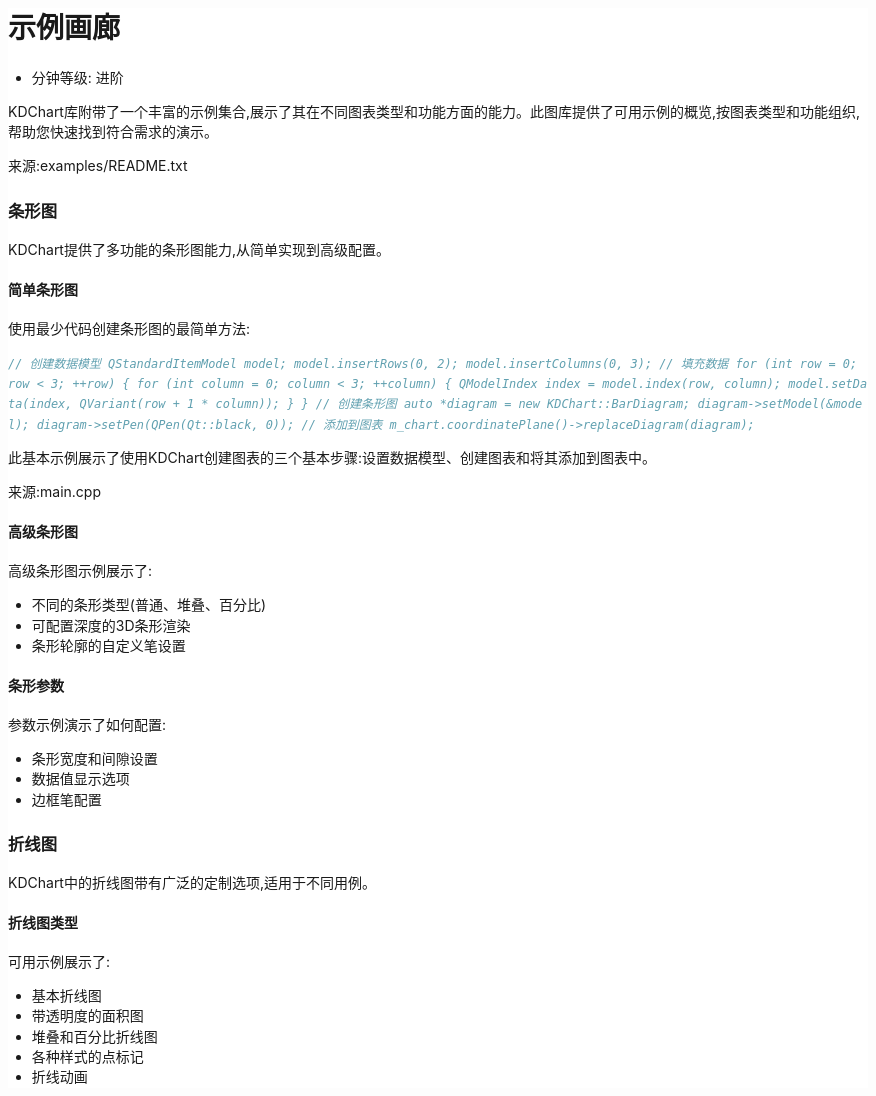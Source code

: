 # 示例画廊

- 分钟等级: 进阶

KDChart库附带了一个丰富的示例集合,展示了其在不同图表类型和功能方面的能力。此图库提供了可用示例的概览,按图表类型和功能组织,帮助您快速找到符合需求的演示。

来源:examples/README.txt

### 条形图

KDChart提供了多功能的条形图能力,从简单实现到高级配置。

#### 简单条形图

使用最少代码创建条形图的最简单方法:

```cpp
// 创建数据模型 QStandardItemModel model; model.insertRows(0, 2); model.insertColumns(0, 3); // 填充数据 for (int row = 0; row < 3; ++row) { for (int column = 0; column < 3; ++column) { QModelIndex index = model.index(row, column); model.setData(index, QVariant(row + 1 * column)); } } // 创建条形图 auto *diagram = new KDChart::BarDiagram; diagram->setModel(&model); diagram->setPen(QPen(Qt::black, 0)); // 添加到图表 m_chart.coordinatePlane()->replaceDiagram(diagram);
```

此基本示例展示了使用KDChart创建图表的三个基本步骤:设置数据模型、创建图表和将其添加到图表中。

来源:main.cpp

#### 高级条形图

高级条形图示例展示了:

* 不同的条形类型(普通、堆叠、百分比)
* 可配置深度的3D条形渲染
* 条形轮廓的自定义笔设置

#### 条形参数

参数示例演示了如何配置:

* 条形宽度和间隙设置
* 数据值显示选项
* 边框笔配置

### 折线图

KDChart中的折线图带有广泛的定制选项,适用于不同用例。

#### 折线图类型

可用示例展示了:

* 基本折线图
* 带透明度的面积图
* 堆叠和百分比折线图
* 各种样式的点标记
* 折线动画
